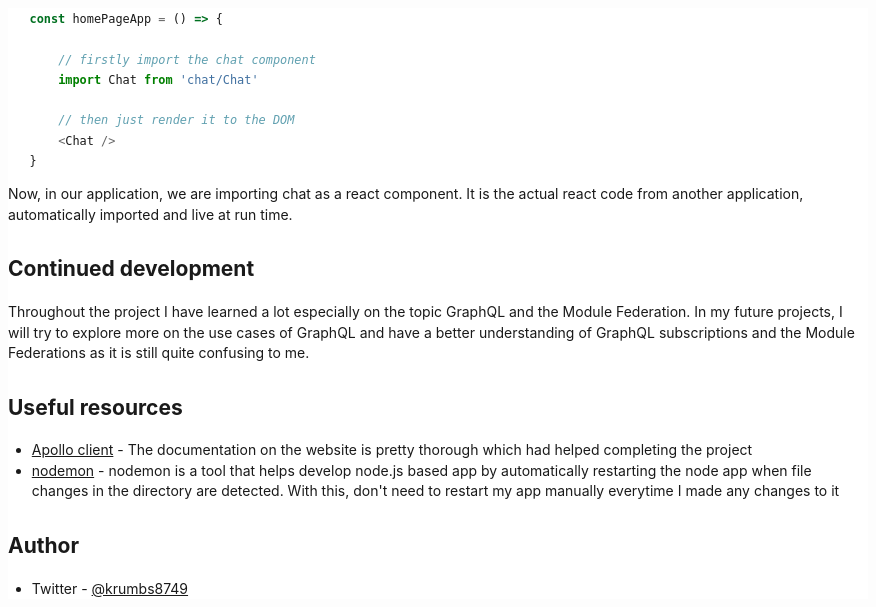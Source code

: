  ```js
    const homePageApp = () => {
        
        // firstly import the chat component
        import Chat from 'chat/Chat'

        // then just render it to the DOM
        <Chat />
    }
 ```
 Now, in our application, we are importing chat as a react component. It is the actual react code from another application, automatically imported and live at run time.


## Continued development

Throughout the project I have learned a lot especially on the topic GraphQL and the Module Federation.
In my future projects, I will try to explore more on the use cases of GraphQL and have a better understanding of GraphQL subscriptions and the Module Federations as it is still quite confusing to me.


## Useful resources

- [Apollo client](https://www.apollographql.com/docs/react/get-started/) - The documentation on the website is pretty thorough which had helped completing the project
- [nodemon](https://www.npmjs.com/package/nodemon) - nodemon is a tool that helps develop node.js based app by automatically restarting the node app when file changes in the directory are detected. With this, don't need to restart my app manually everytime I made any changes to it 


## Author

- Twitter - [@krumbs8749](https://twitter.com/krumbs8749)



